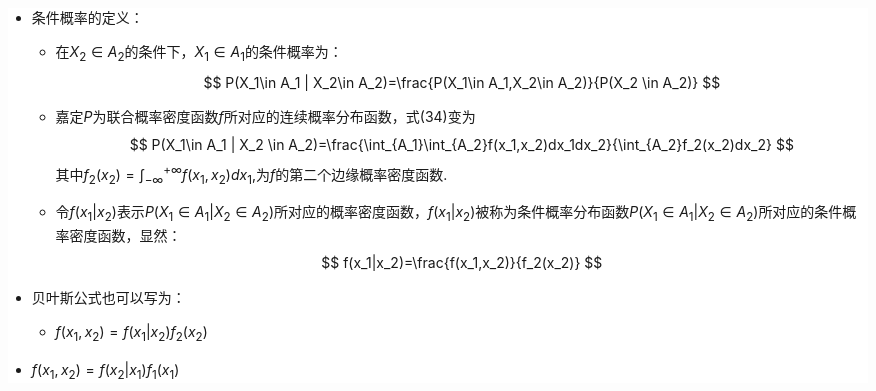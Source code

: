   + 条件概率的定义：
  
    + 在$X_2\in A_2$的条件下，$X_1\in A_1$的条件概率为：
      $$
      P(X_1\in A_1 | X_2\in A_2)=\frac{P(X_1\in A_1,X_2\in A_2)}{P(X_2 \in A_2)}
      $$
  
    + 嘉定$P$为联合概率密度函数$f$所对应的连续概率分布函数，式$(34)$变为
      $$
      P(X_1\in A_1 | X_2 \in A_2)=\frac{\int_{A_1}\int_{A_2}f(x_1,x_2)dx_1dx_2}{\int_{A_2}f_2(x_2)dx_2}
      $$
      其中$f_2(x_2)=\int_{-\infty}^{+\infty}f(x_1,x_2)dx_1$,为$f$的第二个边缘概率密度函数.
  
    + 令$f(x_1|x_2)$表示$P(X_1\in A_1 | X_2 \in A_2)$所对应的概率密度函数，$f(x_1|x_2)$被称为条件概率分布函数$P(X_1\in A_1 | X_2\in A_2)$所对应的条件概率密度函数，显然：
      $$
      f(x_1|x_2)=\frac{f(x_1,x_2)}{f_2(x_2)}
      $$
    
  + 贝叶斯公式也可以写为：
  
    + $f(x_1,x_2)=f(x_1|x_2)f_2(x_2)$
  + $f(x_1,x_2)=f(x_2|x_1)f_1(x_1)$
    
    
    
    
  
  
  
  
  
  
  
  
  
  
  
  
  
  
  
  
  
  
  
  
  
  
  
  

